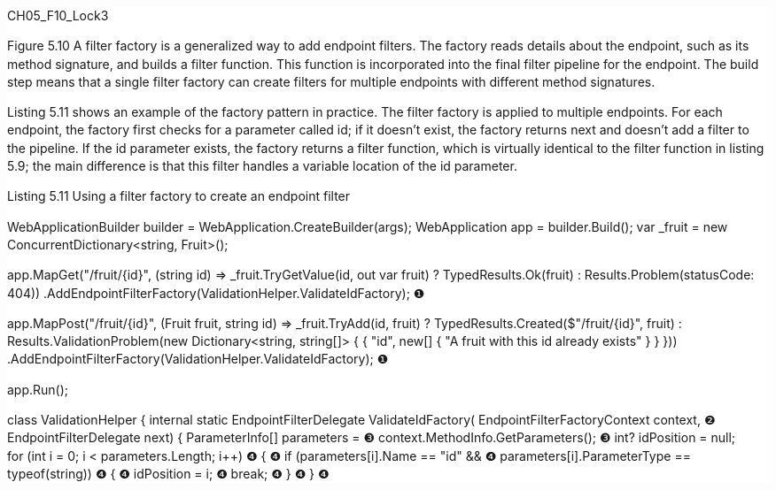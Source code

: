 CH05_F10_Lock3

Figure 5.10 A filter factory is a generalized way to add endpoint filters. The factory reads details about the endpoint, such as its method signature, and builds a filter function. This function is incorporated into the final filter pipeline for the endpoint. The build step means that a single filter factory can create filters for multiple endpoints with different method signatures.

Listing 5.11 shows an example of the factory pattern in practice. The filter factory is applied to multiple endpoints. For each endpoint, the factory first checks for a parameter called id; if it doesn’t exist, the factory returns next and doesn’t add a filter to the pipeline. If the id parameter exists, the factory returns a filter function, which is virtually identical to the filter function in listing 5.9; the main difference is that this filter handles a variable location of the id parameter.

Listing 5.11 Using a filter factory to create an endpoint filter

WebApplicationBuilder builder = WebApplication.CreateBuilder(args);
WebApplication app = builder.Build();
var _fruit = new ConcurrentDictionary<string, Fruit>();
 
app.MapGet("/fruit/{id}", (string id) =>
    _fruit.TryGetValue(id, out var fruit)
        ? TypedResults.Ok(fruit)
        : Results.Problem(statusCode: 404))
    .AddEndpointFilterFactory(ValidationHelper.ValidateIdFactory);     ❶
 
app.MapPost("/fruit/{id}", (Fruit fruit, string id) =>
    _fruit.TryAdd(id, fruit)
        ? TypedResults.Created($"/fruit/{id}", fruit)
        : Results.ValidationProblem(new Dictionary<string, string[]>
          {
              { "id", new[] { "A fruit with this id already exists" } }
        }))
    .AddEndpointFilterFactory(ValidationHelper.ValidateIdFactory);     ❶
 
app.Run();
 
class ValidationHelper
{
    internal static EndpointFilterDelegate ValidateIdFactory(
        EndpointFilterFactoryContext context,                          ❷
        EndpointFilterDelegate next)
    {
        ParameterInfo[] parameters =                                   ❸
            context.MethodInfo.GetParameters();                        ❸
        int? idPosition = null;  
        for (int i = 0; i < parameters.Length; i++)                    ❹
        {                                                              ❹
            if (parameters[i].Name == "id" &&                          ❹
                parameters[i].ParameterType == typeof(string))         ❹
            {                                                          ❹
                idPosition = i;                                        ❹
                break;                                                 ❹
            }                                                          ❹
        }                                                              ❹
 